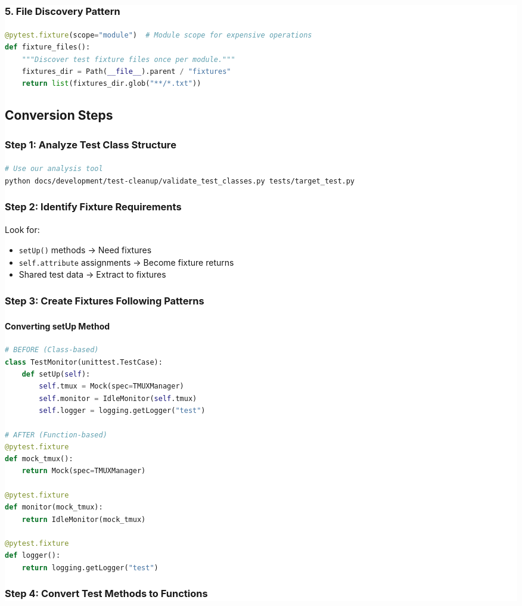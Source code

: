 ### 5. File Discovery Pattern
```python
@pytest.fixture(scope="module")  # Module scope for expensive operations
def fixture_files():
    """Discover test fixture files once per module."""
    fixtures_dir = Path(__file__).parent / "fixtures"
    return list(fixtures_dir.glob("**/*.txt"))
```

## Conversion Steps

### Step 1: Analyze Test Class Structure
```bash
# Use our analysis tool
python docs/development/test-cleanup/validate_test_classes.py tests/target_test.py
```

### Step 2: Identify Fixture Requirements
Look for:
- `setUp()` methods → Need fixtures
- `self.attribute` assignments → Become fixture returns
- Shared test data → Extract to fixtures

### Step 3: Create Fixtures Following Patterns

#### Converting setUp Method
```python
# BEFORE (Class-based)
class TestMonitor(unittest.TestCase):
    def setUp(self):
        self.tmux = Mock(spec=TMUXManager)
        self.monitor = IdleMonitor(self.tmux)
        self.logger = logging.getLogger("test")

# AFTER (Function-based)
@pytest.fixture
def mock_tmux():
    return Mock(spec=TMUXManager)

@pytest.fixture
def monitor(mock_tmux):
    return IdleMonitor(mock_tmux)

@pytest.fixture
def logger():
    return logging.getLogger("test")
```

### Step 4: Convert Test Methods to Functions
